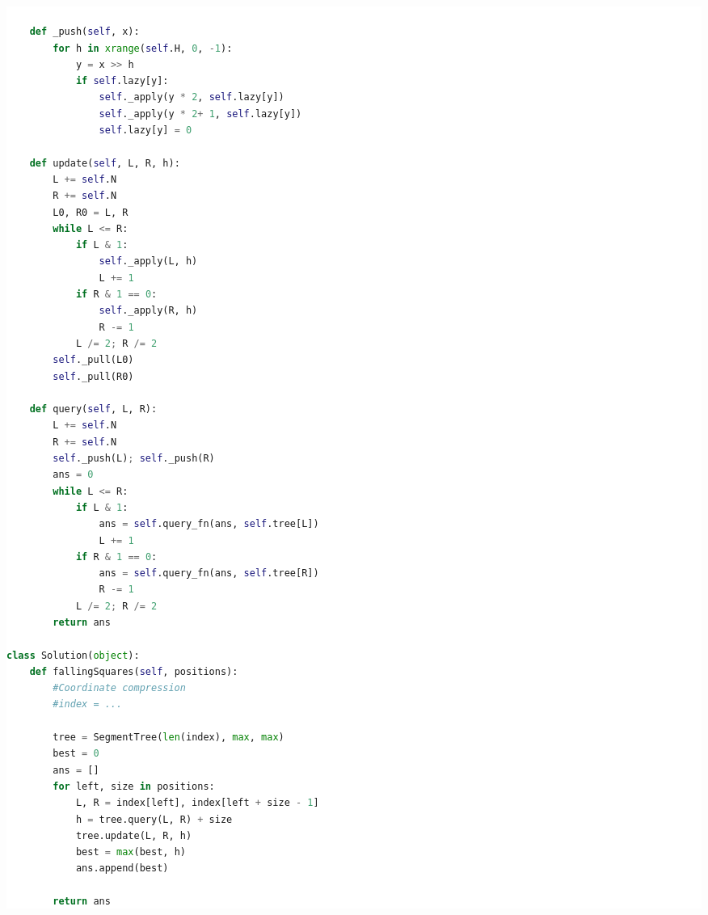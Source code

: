 ```python

    def _push(self, x):
        for h in xrange(self.H, 0, -1):
            y = x >> h
            if self.lazy[y]:
                self._apply(y * 2, self.lazy[y])
                self._apply(y * 2+ 1, self.lazy[y])
                self.lazy[y] = 0

    def update(self, L, R, h):
        L += self.N
        R += self.N
        L0, R0 = L, R
        while L <= R:
            if L & 1:
                self._apply(L, h)
                L += 1
            if R & 1 == 0:
                self._apply(R, h)
                R -= 1
            L /= 2; R /= 2
        self._pull(L0)
        self._pull(R0)

    def query(self, L, R):
        L += self.N
        R += self.N
        self._push(L); self._push(R)
        ans = 0
        while L <= R:
            if L & 1:
                ans = self.query_fn(ans, self.tree[L])
                L += 1
            if R & 1 == 0:
                ans = self.query_fn(ans, self.tree[R])
                R -= 1
            L /= 2; R /= 2
        return ans

class Solution(object):
    def fallingSquares(self, positions):
        #Coordinate compression
        #index = ...

        tree = SegmentTree(len(index), max, max)
        best = 0
        ans = []
        for left, size in positions:
            L, R = index[left], index[left + size - 1]
            h = tree.query(L, R) + size
            tree.update(L, R, h)
            best = max(best, h)
            ans.append(best)

        return ans
```

